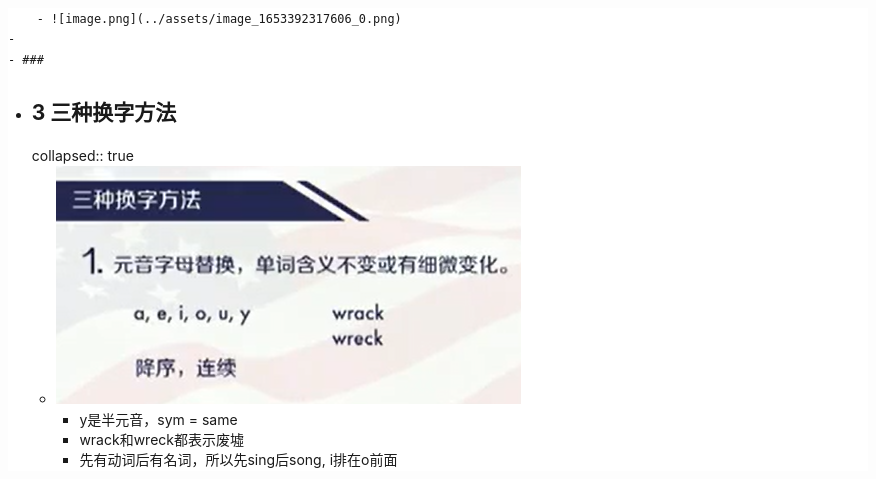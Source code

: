 		- ![image.png](../assets/image_1653392317606_0.png)
	-
	- ###
- ## 3 三种换字方法
  collapsed:: true
	- ![image.png](../assets/image_1653035644073_0.png)
		- y是半元音，sym = same
		- wrack和wreck都表示废墟
		- 先有动词后有名词，所以先sing后song, i排在o前面